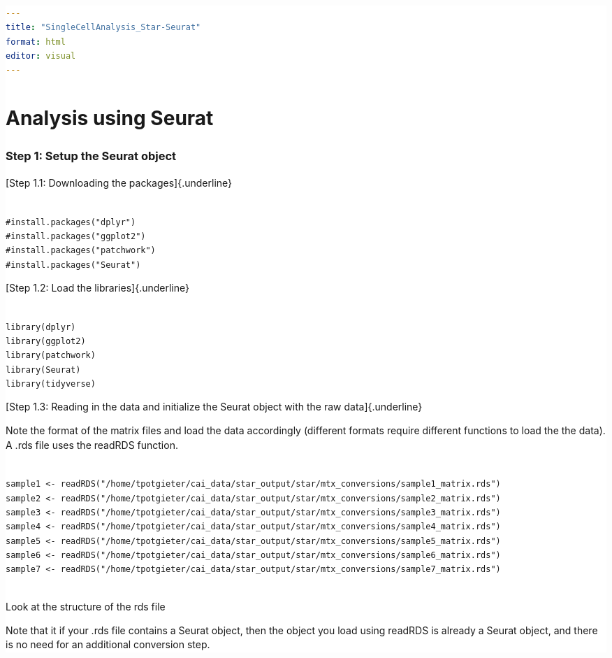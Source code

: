 ```yaml
---
title: "SingleCellAnalysis_Star-Seurat"
format: html
editor: visual
---
```


# Analysis using Seurat

### Step 1: Setup the Seurat object

[Step 1.1: Downloading the packages]{.underline}

```{r}

#install.packages("dplyr")
#install.packages("ggplot2")
#install.packages("patchwork")
#install.packages("Seurat")
```

[Step 1.2: Load the libraries]{.underline}

```{r}

library(dplyr)
library(ggplot2)
library(patchwork)
library(Seurat)
library(tidyverse)
```

[Step 1.3: Reading in the data and initialize the Seurat object with the raw data]{.underline}

Note the format of the matrix files and load the data accordingly (different formats require different functions to load the the data). A .rds file uses the readRDS function.

```{r}

sample1 <- readRDS("/home/tpotgieter/cai_data/star_output/star/mtx_conversions/sample1_matrix.rds")
sample2 <- readRDS("/home/tpotgieter/cai_data/star_output/star/mtx_conversions/sample2_matrix.rds")
sample3 <- readRDS("/home/tpotgieter/cai_data/star_output/star/mtx_conversions/sample3_matrix.rds")
sample4 <- readRDS("/home/tpotgieter/cai_data/star_output/star/mtx_conversions/sample4_matrix.rds")
sample5 <- readRDS("/home/tpotgieter/cai_data/star_output/star/mtx_conversions/sample5_matrix.rds")
sample6 <- readRDS("/home/tpotgieter/cai_data/star_output/star/mtx_conversions/sample6_matrix.rds")
sample7 <- readRDS("/home/tpotgieter/cai_data/star_output/star/mtx_conversions/sample7_matrix.rds")


```

Look at the structure of the rds file

Note that it if your .rds file contains a Seurat object, then the object you load using readRDS is already a Seurat object, and there is no need for an additional conversion step.
